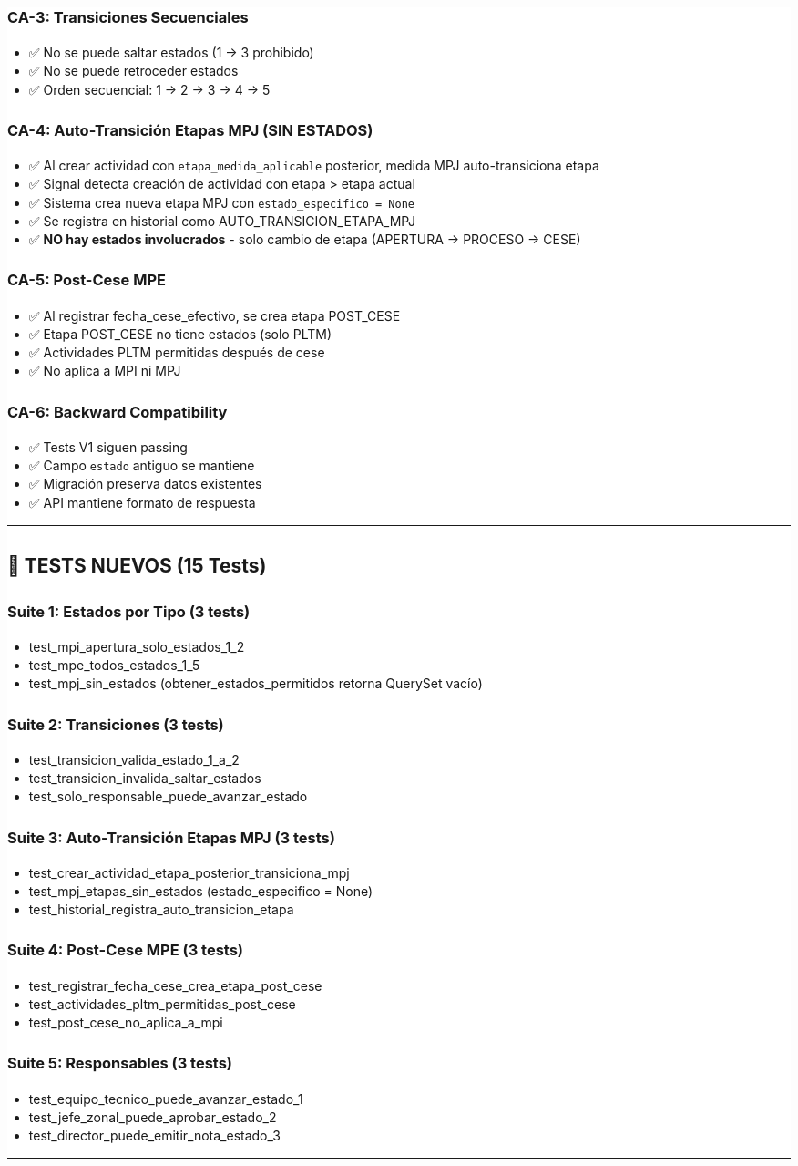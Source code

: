 ### CA-3: Transiciones Secuenciales
- ✅ No se puede saltar estados (1 → 3 prohibido)
- ✅ No se puede retroceder estados
- ✅ Orden secuencial: 1 → 2 → 3 → 4 → 5

### CA-4: Auto-Transición Etapas MPJ (SIN ESTADOS)
- ✅ Al crear actividad con `etapa_medida_aplicable` posterior, medida MPJ auto-transiciona etapa
- ✅ Signal detecta creación de actividad con etapa > etapa actual
- ✅ Sistema crea nueva etapa MPJ con `estado_especifico = None`
- ✅ Se registra en historial como AUTO_TRANSICION_ETAPA_MPJ
- ✅ **NO hay estados involucrados** - solo cambio de etapa (APERTURA → PROCESO → CESE)

### CA-5: Post-Cese MPE
- ✅ Al registrar fecha_cese_efectivo, se crea etapa POST_CESE
- ✅ Etapa POST_CESE no tiene estados (solo PLTM)
- ✅ Actividades PLTM permitidas después de cese
- ✅ No aplica a MPI ni MPJ

### CA-6: Backward Compatibility
- ✅ Tests V1 siguen passing
- ✅ Campo `estado` antiguo se mantiene
- ✅ Migración preserva datos existentes
- ✅ API mantiene formato de respuesta

---

## 🧪 TESTS NUEVOS (15 Tests)

### Suite 1: Estados por Tipo (3 tests)
- test_mpi_apertura_solo_estados_1_2
- test_mpe_todos_estados_1_5
- test_mpj_sin_estados (obtener_estados_permitidos retorna QuerySet vacío)

### Suite 2: Transiciones (3 tests)
- test_transicion_valida_estado_1_a_2
- test_transicion_invalida_saltar_estados
- test_solo_responsable_puede_avanzar_estado

### Suite 3: Auto-Transición Etapas MPJ (3 tests)
- test_crear_actividad_etapa_posterior_transiciona_mpj
- test_mpj_etapas_sin_estados (estado_especifico = None)
- test_historial_registra_auto_transicion_etapa

### Suite 4: Post-Cese MPE (3 tests)
- test_registrar_fecha_cese_crea_etapa_post_cese
- test_actividades_pltm_permitidas_post_cese
- test_post_cese_no_aplica_a_mpi

### Suite 5: Responsables (3 tests)
- test_equipo_tecnico_puede_avanzar_estado_1
- test_jefe_zonal_puede_aprobar_estado_2
- test_director_puede_emitir_nota_estado_3

---